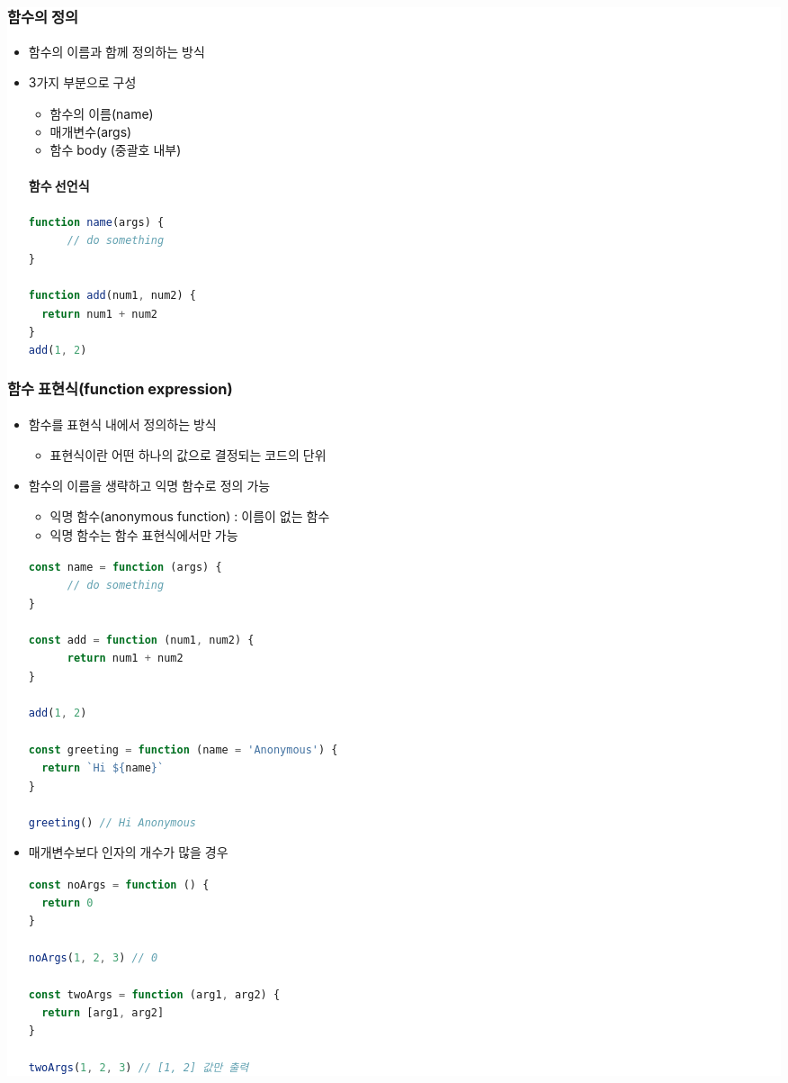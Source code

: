 ### 함수의 정의

- 함수의 이름과 함께 정의하는 방식

- 3가지 부분으로 구성

  - 함수의 이름(name)
  - 매개변수(args)
  - 함수 body (중괄호 내부)

  #### 함수 선언식

  ```javascript
  function name(args) {
    	// do something
  }
  
  function add(num1, num2) {
    return num1 + num2
  }
  add(1, 2)
  ```

### 함수 표현식(function expression)

- 함수를 표현식 내에서 정의하는 방식

  - 표현식이란 어떤 하나의 값으로 결정되는 코드의 단위

- 함수의 이름을 생략하고 익명 함수로 정의 가능

  - 익명 함수(anonymous function) : 이름이 없는 함수
  - 익명 함수는 함수 표현식에서만 가능

  ```javascript
  const name = function (args) {
    	// do something
  }
  
  const add = function (num1, num2) {
    	return num1 + num2
  }
  
  add(1, 2)
  
  const greeting = function (name = 'Anonymous') {
    return `Hi ${name}`
  }
  
  greeting() // Hi Anonymous
  ```

- 매개변수보다 인자의 개수가 많을 경우

  ```javascript
  const noArgs = function () {
    return 0
  }
  
  noArgs(1, 2, 3) // 0
  
  const twoArgs = function (arg1, arg2) {
    return [arg1, arg2]
  }
  
  twoArgs(1, 2, 3) // [1, 2] 값만 출력
  ```
